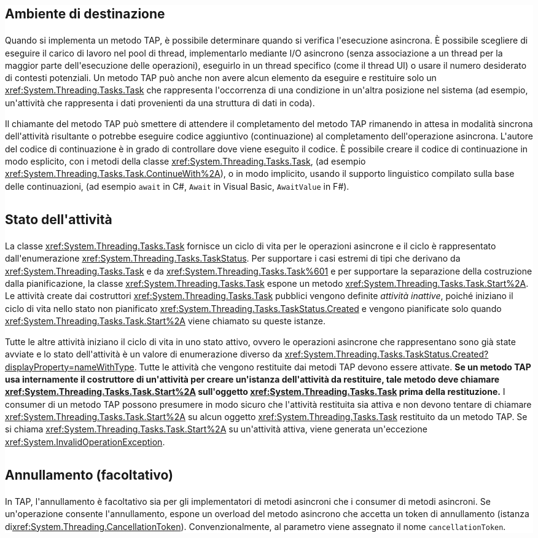 ## <a name="target-environment"></a>Ambiente di destinazione  
 Quando si implementa un metodo TAP, è possibile determinare quando si verifica l'esecuzione asincrona. È possibile scegliere di eseguire il carico di lavoro nel pool di thread, implementarlo mediante I/O asincrono (senza associazione a un thread per la maggior parte dell'esecuzione delle operazioni), eseguirlo in un thread specifico (come il thread UI) o usare il numero desiderato di contesti potenziali. Un metodo TAP può anche non avere alcun elemento da eseguire e restituire solo un <xref:System.Threading.Tasks.Task> che rappresenta l'occorrenza di una condizione in un'altra posizione nel sistema (ad esempio, un'attività che rappresenta i dati provenienti da una struttura di dati in coda).
 
 Il chiamante del metodo TAP può smettere di attendere il completamento del metodo TAP rimanendo in attesa in modalità sincrona dell'attività risultante o potrebbe eseguire codice aggiuntivo (continuazione) al completamento dell'operazione asincrona. L'autore del codice di continuazione è in grado di controllare dove viene eseguito il codice. È possibile creare il codice di continuazione in modo esplicito, con i metodi della classe <xref:System.Threading.Tasks.Task>, (ad esempio <xref:System.Threading.Tasks.Task.ContinueWith%2A>), o in modo implicito, usando il supporto linguistico compilato sulla base delle continuazioni, (ad esempio `await` in C#, `Await` in Visual Basic, `AwaitValue` in F#).  
  
## <a name="task-status"></a>Stato dell'attività  
 La classe <xref:System.Threading.Tasks.Task> fornisce un ciclo di vita per le operazioni asincrone e il ciclo è rappresentato dall'enumerazione <xref:System.Threading.Tasks.TaskStatus>. Per supportare i casi estremi di tipi che derivano da <xref:System.Threading.Tasks.Task> e da <xref:System.Threading.Tasks.Task%601> e per supportare la separazione della costruzione dalla pianificazione, la classe <xref:System.Threading.Tasks.Task> espone un metodo <xref:System.Threading.Tasks.Task.Start%2A>. Le attività create dai costruttori <xref:System.Threading.Tasks.Task> pubblici vengono definite *attività inattive*, poiché iniziano il ciclo di vita nello stato non pianificato <xref:System.Threading.Tasks.TaskStatus.Created> e vengono pianificate solo quando <xref:System.Threading.Tasks.Task.Start%2A> viene chiamato su queste istanze. 
 
 Tutte le altre attività iniziano il ciclo di vita in uno stato attivo, ovvero le operazioni asincrone che rappresentano sono già state avviate e lo stato dell'attività è un valore di enumerazione diverso da <xref:System.Threading.Tasks.TaskStatus.Created?displayProperty=nameWithType>. Tutte le attività che vengono restituite dai metodi TAP devono essere attivate. **Se un metodo TAP usa internamente il costruttore di un'attività per creare un'istanza dell'attività da restituire, tale metodo deve chiamare <xref:System.Threading.Tasks.Task.Start%2A> sull'oggetto <xref:System.Threading.Tasks.Task> prima della restituzione.** I consumer di un metodo TAP possono presumere in modo sicuro che l'attività restituita sia attiva e non devono tentare di chiamare <xref:System.Threading.Tasks.Task.Start%2A> su alcun oggetto <xref:System.Threading.Tasks.Task> restituito da un metodo TAP. Se si chiama <xref:System.Threading.Tasks.Task.Start%2A> su un'attività attiva, viene generata un'eccezione <xref:System.InvalidOperationException>.  
  
## <a name="cancellation-optional"></a>Annullamento (facoltativo)  
 In TAP, l'annullamento è facoltativo sia per gli implementatori di metodi asincroni che i consumer di metodi asincroni. Se un'operazione consente l'annullamento, espone un overload del metodo asincrono che accetta un token di annullamento (istanza di<xref:System.Threading.CancellationToken>). Convenzionalmente, al parametro viene assegnato il nome `cancellationToken`.  
  